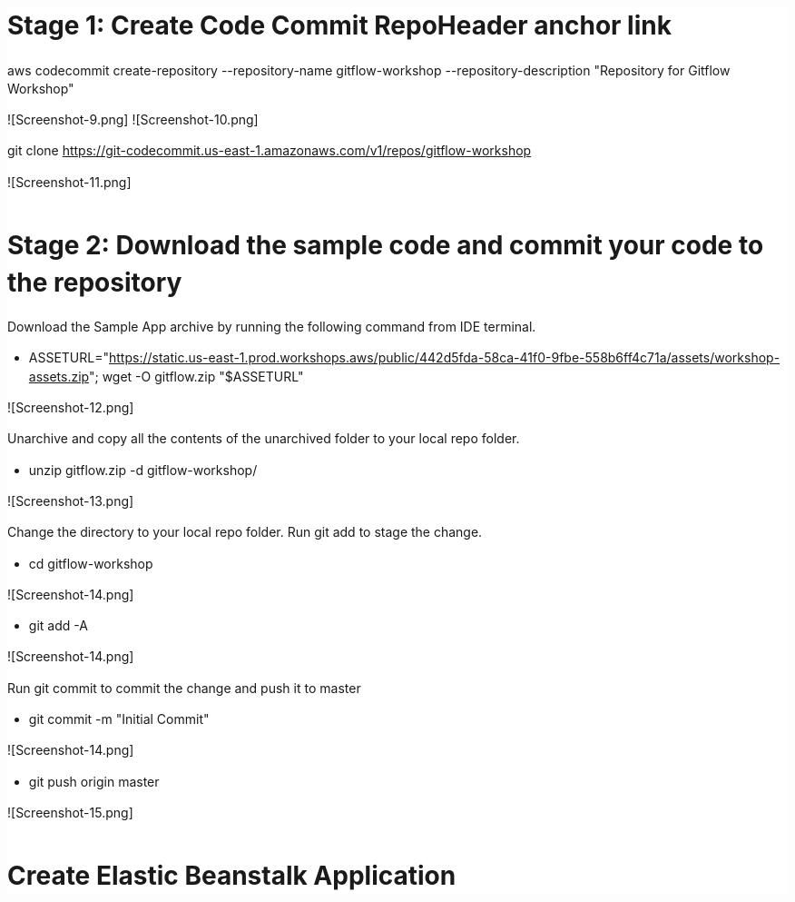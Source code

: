 
# Stage 1: Create Code Commit RepoHeader anchor link

aws codecommit create-repository --repository-name gitflow-workshop --repository-description "Repository for Gitflow Workshop"

![Screenshot-9.png]
![Screenshot-10.png]

git clone https://git-codecommit.us-east-1.amazonaws.com/v1/repos/gitflow-workshop

![Screenshot-11.png]

# Stage 2: Download the sample code and commit your code to the repository

Download the Sample App archive by running the following command from IDE terminal.

- ASSETURL="https://static.us-east-1.prod.workshops.aws/public/442d5fda-58ca-41f0-9fbe-558b6ff4c71a/assets/workshop-assets.zip"; wget -O gitflow.zip "$ASSETURL"

![Screenshot-12.png]

Unarchive and copy all the contents of the unarchived folder to your local repo folder.

- unzip gitflow.zip -d gitflow-workshop/

![Screenshot-13.png]

Change the directory to your local repo folder. Run git add to stage the change.

- cd gitflow-workshop

![Screenshot-14.png]

- git add -A

![Screenshot-14.png]

Run git commit to commit the change and push it to master

- git commit -m "Initial Commit"

![Screenshot-14.png]

- git push origin master

![Screenshot-15.png]


 # Create Elastic Beanstalk Application
